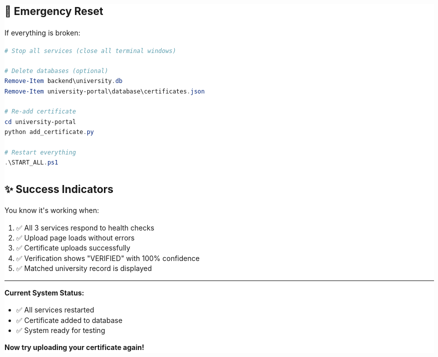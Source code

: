 ## 🚨 Emergency Reset

If everything is broken:

```powershell
# Stop all services (close all terminal windows)

# Delete databases (optional)
Remove-Item backend\university.db
Remove-Item university-portal\database\certificates.json

# Re-add certificate
cd university-portal
python add_certificate.py

# Restart everything
.\START_ALL.ps1
```

## ✨ Success Indicators

You know it's working when:

1. ✅ All 3 services respond to health checks
2. ✅ Upload page loads without errors
3. ✅ Certificate uploads successfully
4. ✅ Verification shows "VERIFIED" with 100% confidence
5. ✅ Matched university record is displayed

---

**Current System Status:**
- ✅ All services restarted
- ✅ Certificate added to database
- ✅ System ready for testing

**Now try uploading your certificate again!**
